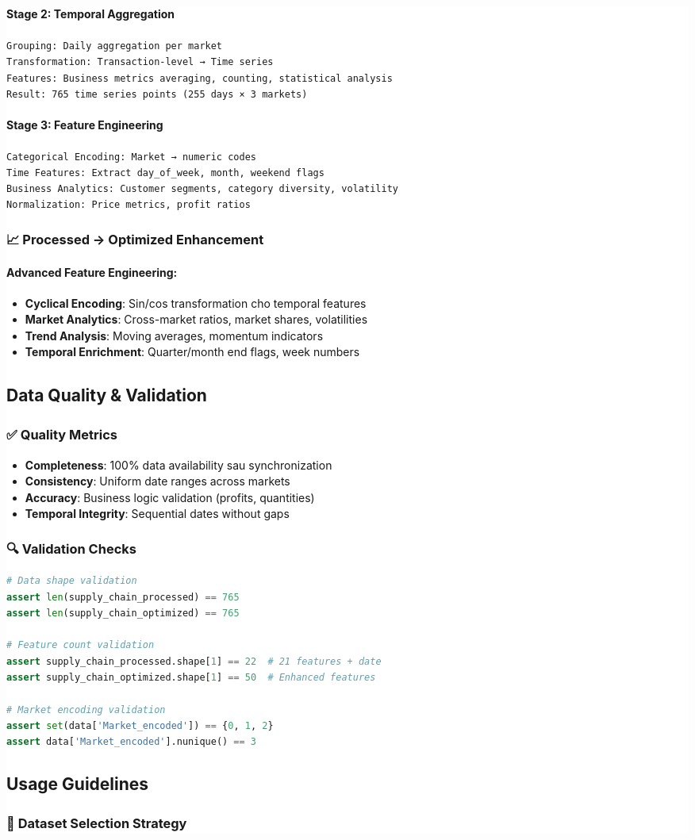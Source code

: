 #### Stage 2: Temporal Aggregation  
```
Grouping: Daily aggregation per market
Transformation: Transaction-level → Time series
Features: Business metrics averaging, counting, statistical analysis
Result: 765 time series points (255 days × 3 markets)
```

#### Stage 3: Feature Engineering
```
Categorical Encoding: Market → numeric codes
Time Features: Extract day_of_week, month, weekend flags
Business Analytics: Customer segments, category diversity, volatility
Normalization: Price metrics, profit ratios
```

### 📈 **Processed → Optimized Enhancement**

#### Advanced Feature Engineering:
- **Cyclical Encoding**: Sin/cos transformation cho temporal features
- **Market Analytics**: Cross-market ratios, market shares, volatilities
- **Trend Analysis**: Moving averages, momentum indicators  
- **Temporal Enrichment**: Quarter/month end flags, week numbers

## Data Quality & Validation

### ✅ **Quality Metrics**
- **Completeness**: 100% data availability sau synchronization
- **Consistency**: Uniform date ranges across markets
- **Accuracy**: Business logic validation (profits, quantities)
- **Temporal Integrity**: Sequential dates without gaps

### 🔍 **Validation Checks**
```python
# Data shape validation
assert len(supply_chain_processed) == 765
assert len(supply_chain_optimized) == 765

# Feature count validation  
assert supply_chain_processed.shape[1] == 22  # 21 features + date
assert supply_chain_optimized.shape[1] == 50  # Enhanced features

# Market encoding validation
assert set(data['Market_encoded']) == {0, 1, 2}
assert data['Market_encoded'].nunique() == 3
```

## Usage Guidelines

### 🎯 **Dataset Selection Strategy**
